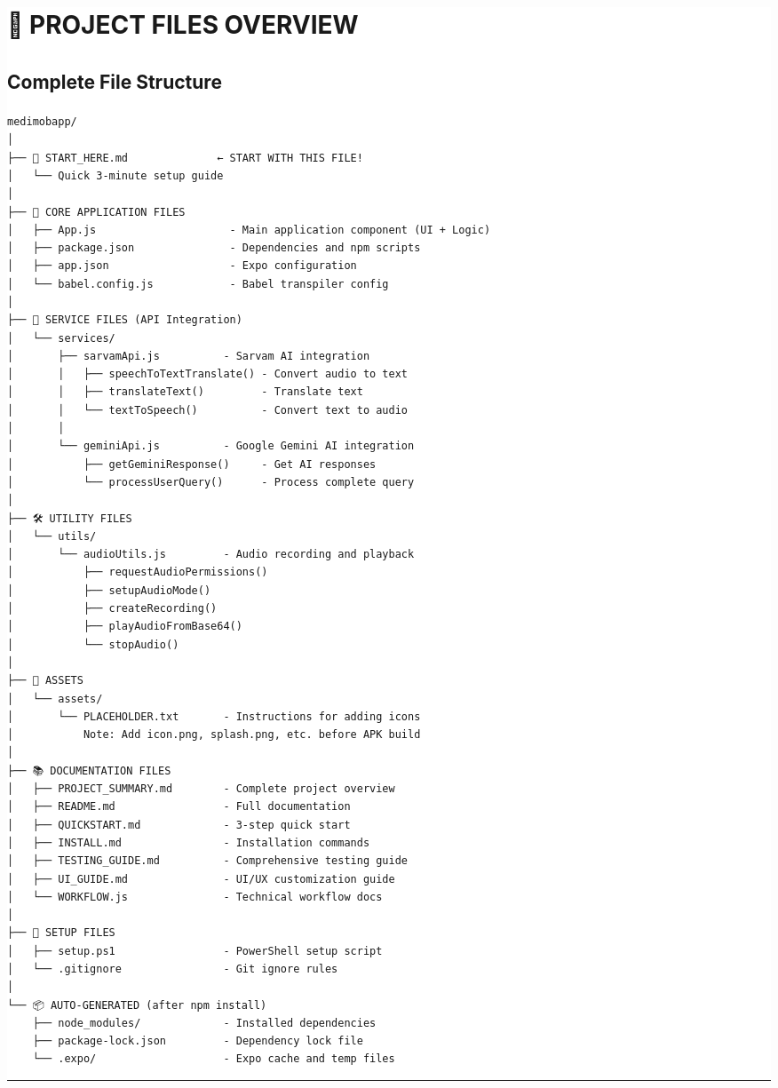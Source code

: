 # 📁 PROJECT FILES OVERVIEW

## Complete File Structure

```
medimobapp/
│
├── 🚀 START_HERE.md              ← START WITH THIS FILE!
│   └── Quick 3-minute setup guide
│
├── 📱 CORE APPLICATION FILES
│   ├── App.js                     - Main application component (UI + Logic)
│   ├── package.json               - Dependencies and npm scripts
│   ├── app.json                   - Expo configuration
│   └── babel.config.js            - Babel transpiler config
│
├── 🔧 SERVICE FILES (API Integration)
│   └── services/
│       ├── sarvamApi.js          - Sarvam AI integration
│       │   ├── speechToTextTranslate() - Convert audio to text
│       │   ├── translateText()         - Translate text
│       │   └── textToSpeech()          - Convert text to audio
│       │
│       └── geminiApi.js          - Google Gemini AI integration
│           ├── getGeminiResponse()     - Get AI responses
│           └── processUserQuery()      - Process complete query
│
├── 🛠️ UTILITY FILES
│   └── utils/
│       └── audioUtils.js         - Audio recording and playback
│           ├── requestAudioPermissions()
│           ├── setupAudioMode()
│           ├── createRecording()
│           ├── playAudioFromBase64()
│           └── stopAudio()
│
├── 🎨 ASSETS
│   └── assets/
│       └── PLACEHOLDER.txt       - Instructions for adding icons
│           Note: Add icon.png, splash.png, etc. before APK build
│
├── 📚 DOCUMENTATION FILES
│   ├── PROJECT_SUMMARY.md        - Complete project overview
│   ├── README.md                 - Full documentation
│   ├── QUICKSTART.md             - 3-step quick start
│   ├── INSTALL.md                - Installation commands
│   ├── TESTING_GUIDE.md          - Comprehensive testing guide
│   ├── UI_GUIDE.md               - UI/UX customization guide
│   └── WORKFLOW.js               - Technical workflow docs
│
├── 🔧 SETUP FILES
│   ├── setup.ps1                 - PowerShell setup script
│   └── .gitignore                - Git ignore rules
│
└── 📦 AUTO-GENERATED (after npm install)
    ├── node_modules/             - Installed dependencies
    ├── package-lock.json         - Dependency lock file
    └── .expo/                    - Expo cache and temp files
```

---